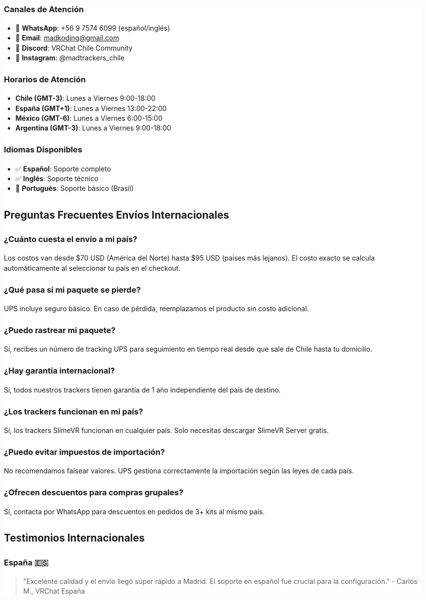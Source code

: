 ### Canales de Atención
- 📱 **WhatsApp**: +56 9 7574 6099 (español/inglés)
- 📧 **Email**: madkoding@gmail.com
- 💬 **Discord**: VRChat Chile Community
- 📱 **Instagram**: @madtrackers_chile

### Horarios de Atención
- **Chile (GMT-3)**: Lunes a Viernes 9:00-18:00
- **España (GMT+1)**: Lunes a Viernes 13:00-22:00
- **México (GMT-6)**: Lunes a Viernes 6:00-15:00
- **Argentina (GMT-3)**: Lunes a Viernes 9:00-18:00

### Idiomas Disponibles
- ✅ **Español**: Soporte completo
- ✅ **Inglés**: Soporte técnico
- 🔄 **Portugués**: Soporte básico (Brasil)

## Preguntas Frecuentes Envíos Internacionales

### ¿Cuánto cuesta el envío a mi país?
Los costos van desde $70 USD (América del Norte) hasta $95 USD (países más lejanos). El costo exacto se calcula automáticamente al seleccionar tu país en el checkout.

### ¿Qué pasa si mi paquete se pierde?
UPS incluye seguro básico. En caso de pérdida, reemplazamos el producto sin costo adicional.

### ¿Puedo rastrear mi paquete?
Sí, recibes un número de tracking UPS para seguimiento en tiempo real desde que sale de Chile hasta tu domicilio.

### ¿Hay garantía internacional?
Sí, todos nuestros trackers tienen garantía de 1 año independiente del país de destino.

### ¿Los trackers funcionan en mi país?
Sí, los trackers SlimeVR funcionan en cualquier país. Solo necesitas descargar SlimeVR Server gratis.

### ¿Puedo evitar impuestos de importación?
No recomendamos falsear valores. UPS gestiona correctamente la importación según las leyes de cada país.

### ¿Ofrecen descuentos para compras grupales?
Sí, contacta por WhatsApp para descuentos en pedidos de 3+ kits al mismo país.

## Testimonios Internacionales

### España 🇪🇸
> "Excelente calidad y el envío llegó súper rápido a Madrid. El soporte en español fue crucial para la configuración." - Carlos M., VRChat España
